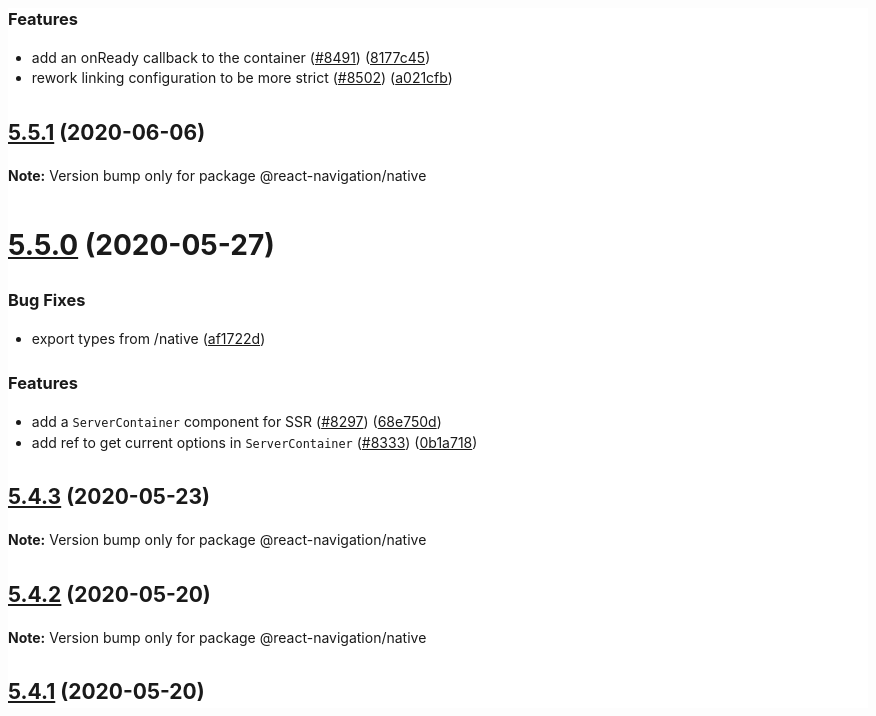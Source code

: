 ### Features

* add an onReady callback to the container ([#8491](https://github.com/react-navigation/react-navigation/issues/8491)) ([8177c45](https://github.com/react-navigation/react-navigation/commit/8177c45d14ca6d1552574ad9ac740723f9cc8f5b))
* rework linking configuration to be more strict ([#8502](https://github.com/react-navigation/react-navigation/issues/8502)) ([a021cfb](https://github.com/react-navigation/react-navigation/commit/a021cfb8af4afd50f785f6ee9b51d361e25704ca))

## [5.5.1](https://github.com/react-navigation/react-navigation/tree/main/packages/native/compare/@react-navigation/native@5.5.0...@react-navigation/native@5.5.1) (2020-06-06)

**Note:** Version bump only for package @react-navigation/native

# [5.5.0](https://github.com/react-navigation/react-navigation/tree/main/packages/native/compare/@react-navigation/native@5.4.3...@react-navigation/native@5.5.0) (2020-05-27)

### Bug Fixes

* export types from /native ([af1722d](https://github.com/react-navigation/react-navigation/tree/main/packages/native/commit/af1722d1e915f3ec234df202f74c4b4c631472c7))

### Features

* add a `ServerContainer` component for SSR ([#8297](https://github.com/react-navigation/react-navigation/tree/main/packages/native/issues/8297)) ([68e750d](https://github.com/react-navigation/react-navigation/tree/main/packages/native/commit/68e750d5a6d198a2f5bdb86ba631de0a27732943))
* add ref to get current options in `ServerContainer` ([#8333](https://github.com/react-navigation/react-navigation/tree/main/packages/native/issues/8333)) ([0b1a718](https://github.com/react-navigation/react-navigation/tree/main/packages/native/commit/0b1a718756e208d84b20e45ca56004332308ad54))

## [5.4.3](https://github.com/react-navigation/react-navigation/tree/main/packages/native/compare/@react-navigation/native@5.4.2...@react-navigation/native@5.4.3) (2020-05-23)

**Note:** Version bump only for package @react-navigation/native

## [5.4.2](https://github.com/react-navigation/react-navigation/tree/main/packages/native/compare/@react-navigation/native@5.4.1...@react-navigation/native@5.4.2) (2020-05-20)

**Note:** Version bump only for package @react-navigation/native

## [5.4.1](https://github.com/react-navigation/react-navigation/tree/main/packages/native/compare/@react-navigation/native@5.4.0...@react-navigation/native@5.4.1) (2020-05-20)
